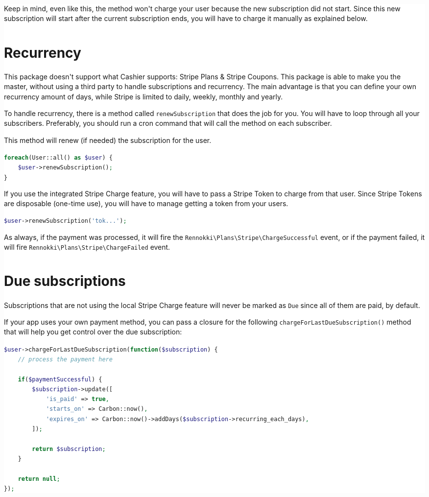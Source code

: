 Keep in mind, even like this, the method won't charge your user because the new subscription did not start. Since this new subscription will start after the current subscription ends, you will have to charge it manually as explained below.

# Recurrency
This package doesn't support what Cashier supports: Stripe Plans & Stripe Coupons.
This package is able to make you the master, without using a third party to handle subscriptions and recurrency. The main advantage is that you can define your own recurrency amount of days, while Stripe is limited to daily, weekly, monthly and yearly.

To handle recurrency, there is a method called `renewSubscription` that does the job for you. You will have to loop through all your subscribers. 
Preferably, you should run a cron command that will call the method on each subscriber.

This method will renew (if needed) the subscription for the user.
```php
foreach(User::all() as $user) {
    $user->renewSubscription();
}
```

If you use the integrated Stripe Charge feature, you will have to pass a Stripe Token to charge from that user. Since Stripe Tokens are disposable (one-time use), you will have to manage getting a token from your users.
```php
$user->renewSubscription('tok...');
```

As always, if the payment was processed, it will fire the `Rennokki\Plans\Stripe\ChargeSuccessful` event, or if the payment failed, it will fire `Rennokki\Plans\Stripe\ChargeFailed` event.

# Due subscriptions
Subscriptions that are not using the local Stripe Charge feature will never be marked as `Due` since all of them are paid, by default.

If your app uses your own payment method, you can pass a closure for the following `chargeForLastDueSubscription()` method that will help you get control over the due subscription:
```php
$user->chargeForLastDueSubscription(function($subscription) {
    // process the payment here

    if($paymentSuccessful) {
        $subscription->update([
            'is_paid' => true,
            'starts_on' => Carbon::now(),
            'expires_on' => Carbon::now()->addDays($subscription->recurring_each_days),
        ]);
        
        return $subscription;
    }
    
    return null;
});
```
